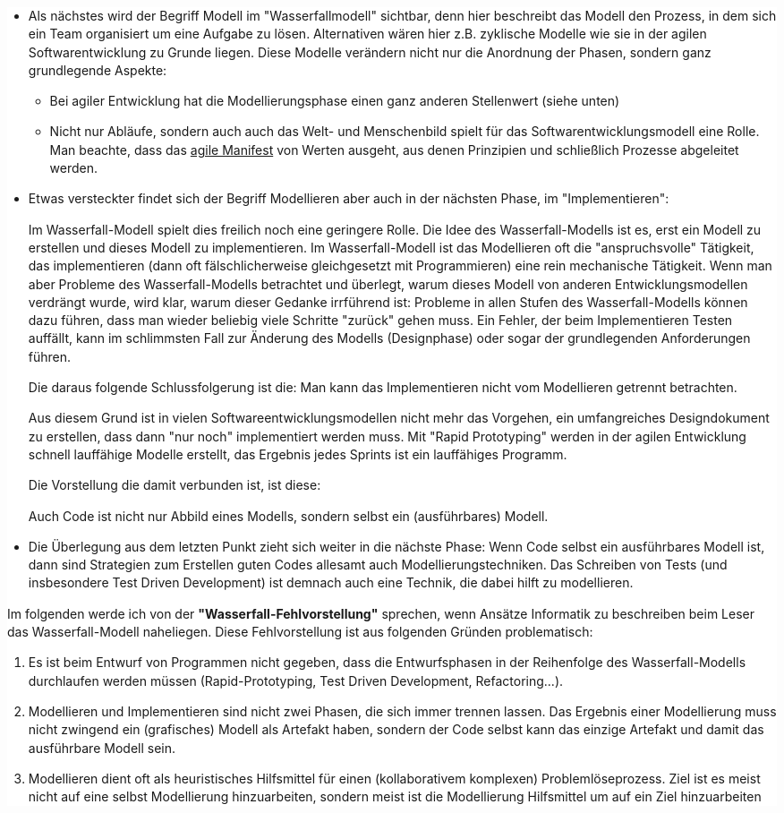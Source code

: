* Als nächstes wird der Begriff Modell im "Wasserfallmodell" sichtbar, denn hier beschreibt das Modell den Prozess, in dem sich ein Team organisiert um eine Aufgabe zu lösen. Alternativen wären hier z.B. zyklische Modelle wie sie in der agilen Softwarentwicklung zu Grunde liegen. Diese Modelle verändern nicht nur die Anordnung der Phasen, sondern ganz grundlegende Aspekte:
  
  * Bei agiler Entwicklung hat die Modellierungsphase einen ganz anderen Stellenwert (siehe unten)
  
  * Nicht nur Abläufe, sondern auch auch das Welt- und Menschenbild spielt für das Softwarentwicklungsmodell eine Rolle. Man beachte, dass das [agile Manifest](https://agilemanifesto.org/iso/de/manifesto.html) von Werten ausgeht, aus denen Prinzipien und schließlich Prozesse abgeleitet werden.

* Etwas versteckter findet sich der Begriff Modellieren aber auch in der nächsten Phase, im "Implementieren":

  Im Wasserfall-Modell spielt dies freilich noch eine geringere Rolle. Die Idee des Wasserfall-Modells ist es, erst ein Modell zu erstellen und dieses Modell zu implementieren. Im Wasserfall-Modell ist das Modellieren oft die "anspruchsvolle" Tätigkeit, das implementieren (dann oft fälschlicherweise gleichgesetzt mit Programmieren) eine rein mechanische Tätigkeit. 
  Wenn man aber Probleme des Wasserfall-Modells betrachtet und überlegt, warum dieses Modell von anderen Entwicklungsmodellen verdrängt wurde, wird klar, warum dieser Gedanke irrführend ist: Probleme in allen Stufen des Wasserfall-Modells können dazu führen, dass man wieder beliebig viele Schritte "zurück" gehen muss. Ein Fehler, der beim Implementieren Testen auffällt, kann im schlimmsten Fall zur Änderung des Modells (Designphase) oder sogar der grundlegenden Anforderungen führen.

  Die daraus folgende Schlussfolgerung ist die: Man kann das Implementieren nicht vom Modellieren getrennt betrachten.

  Aus diesem Grund ist in vielen Softwareentwicklungsmodellen nicht mehr das Vorgehen, ein umfangreiches Designdokument zu erstellen, dass dann "nur noch" implementiert werden muss. Mit "Rapid Prototyping" werden in der agilen Entwicklung schnell lauffähige Modelle erstellt, das Ergebnis jedes Sprints ist ein lauffähiges Programm. 

  Die Vorstellung die damit verbunden ist, ist diese:

  Auch Code ist nicht nur Abbild eines Modells, sondern selbst ein (ausführbares) Modell. 

* Die Überlegung aus dem letzten Punkt zieht sich weiter in die nächste Phase: Wenn Code selbst ein ausführbares Modell ist, dann sind Strategien zum Erstellen guten Codes allesamt auch Modellierungstechniken. Das Schreiben von Tests (und insbesondere Test Driven Development) ist demnach auch eine Technik, die dabei hilft zu modellieren.

Im folgenden werde ich von der **"Wasserfall-Fehlvorstellung"** sprechen, wenn Ansätze Informatik zu beschreiben beim Leser das Wasserfall-Modell naheliegen. Diese Fehlvorstellung ist aus folgenden Gründen problematisch:

  1. Es ist beim Entwurf von Programmen nicht gegeben, dass die Entwurfsphasen in der Reihenfolge des Wasserfall-Modells durchlaufen werden müssen (Rapid-Prototyping, Test Driven Development, Refactoring...).
  
  2. Modellieren und Implementieren sind nicht zwei Phasen, die sich immer trennen lassen. Das Ergebnis einer Modellierung muss nicht zwingend ein (grafisches) Modell als Artefakt haben, sondern der Code selbst kann das einzige Artefakt und damit das ausführbare Modell sein.

  3. Modellieren dient oft als heuristisches Hilfsmittel für einen (kollaborativem komplexen) Problemlöseprozess. Ziel ist es meist nicht auf eine selbst Modellierung hinzuarbeiten, sondern meist ist die Modellierung Hilfsmittel um auf ein Ziel hinzuarbeiten
